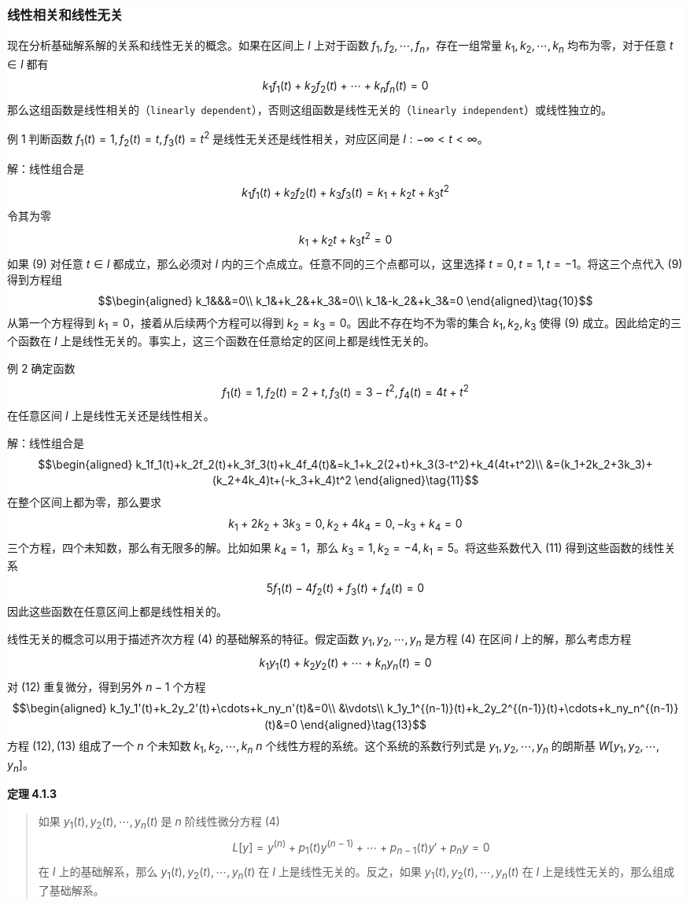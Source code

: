 ### 线性相关和线性无关
现在分析基础解系解的关系和线性无关的概念。如果在区间上 $I$ 上对于函数 $f_1,f_2,\cdots,f_n$，存在一组常量 $k_1,k_2,\cdots,k_n$ 均布为零，对于任意 $t\in I$ 都有
$$k_1f_1(t)+k_2f_2(t)+\cdots+k_nf_n(t)=0\tag{8}$$
那么这组函数是线性相关的（`linearly dependent`），否则这组函数是线性无关的（`linearly independent`）或线性独立的。

例 1 判断函数 $f_1(t)=1,f_2(t)=t,f_3(t)=t^2$ 是线性无关还是线性相关，对应区间是 $I:-\infty<t<\infty$。

解：线性组合是
$$k_1f_1(t)+k_2f_2(t)+k_3f_3(t)=k_1+k_2t+k_3t^2$$
令其为零
$$k_1+k_2t+k_3t^2=0\tag{9}$$
如果 $(9)$ 对任意 $t\in I$ 都成立，那么必须对 $I$ 内的三个点成立。任意不同的三个点都可以，这里选择 $t=0,t=1,t=-1$。将这三个点代入 $(9)$ 得到方程组
$$\begin{aligned}
k_1&&&=0\\
k_1&+k_2&+k_3&=0\\
k_1&-k_2&+k_3&=0
\end{aligned}\tag{10}$$
从第一个方程得到 $k_1=0$，接着从后续两个方程可以得到 $k_2=k_3=0$。因此不存在均不为零的集合 $k_1,k_2,k_3$ 使得 $(9)$ 成立。因此给定的三个函数在 $I$ 上是线性无关的。事实上，这三个函数在任意给定的区间上都是线性无关的。

例 2 确定函数
$$f_1(t)=1,f_2(t)=2+t,f_3(t)=3-t^2,f_4(t)=4t+t^2$$
在任意区间 $I$ 上是线性无关还是线性相关。

解：线性组合是
$$\begin{aligned}
k_1f_1(t)+k_2f_2(t)+k_3f_3(t)+k_4f_4(t)&=k_1+k_2(2+t)+k_3(3-t^2)+k_4(4t+t^2)\\
&=(k_1+2k_2+3k_3)+(k_2+4k_4)t+(-k_3+k_4)t^2
\end{aligned}\tag{11}$$
在整个区间上都为零，那么要求
$$k_1+2k_2+3k_3=0,k_2+4k_4=0,-k_3+k_4=0$$
三个方程，四个未知数，那么有无限多的解。比如如果 $k_4=1$，那么 $k_3=1,k_2=-4,k_1=5$。将这些系数代入 $(11)$ 得到这些函数的线性关系
$$5f_1(t)-4f_2(t)+f_3(t)+f_4(t)=0$$
因此这些函数在任意区间上都是线性相关的。

线性无关的概念可以用于描述齐次方程 $(4)$ 的基础解系的特征。假定函数 $y_1,y_2,\cdots,y_n$ 是方程 $(4)$ 在区间 $I$ 上的解，那么考虑方程
$$k_1y_1(t)+k_2y_2(t)+\cdots+k_ny_n(t)=0\tag{12}$$
对 $(12)$ 重复微分，得到另外 $n-1$ 个方程
$$\begin{aligned}
k_1y_1'(t)+k_2y_2'(t)+\cdots+k_ny_n'(t)&=0\\
&\vdots\\
k_1y_1^{(n-1)}(t)+k_2y_2^{(n-1)}(t)+\cdots+k_ny_n^{(n-1)}(t)&=0
\end{aligned}\tag{13}$$
方程 $(12),(13)$ 组成了一个 $n$ 个未知数 $k_1,k_2,\cdots,k_n$ $n$ 个线性方程的系统。这个系统的系数行列式是 $y_1,y_2,\cdots,y_n$ 的朗斯基 $W[y_1,y_2,\cdots,y_n]$。

**定理 4.1.3**
> 如果 $y_1(t),y_2(t),\cdots,y_n(t)$ 是 $n$ 阶线性微分方程 $(4)$
> $$L[y]=y^{(n)}+p_1(t)y^{(n-1)}+\cdots+p_{n-1}(t)y'+p_ny=0\tag{4}$$
> 在 $I$ 上的基础解系，那么 $y_1(t),y_2(t),\cdots,y_n(t)$ 在 $I$ 上是线性无关的。反之，如果 $y_1(t),y_2(t),\cdots,y_n(t)$ 在 $I$ 上是线性无关的，那么组成了基础解系。
